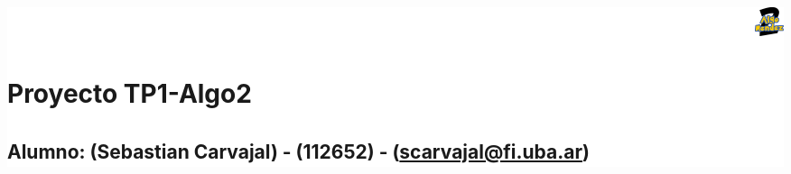 <div align="right">
<img width="32px" src="img/algo2.svg">
</div>

# Proyecto TP1-Algo2

## Alumno: (Sebastian Carvajal) - (112652) - (scarvajal@fi.uba.ar)
